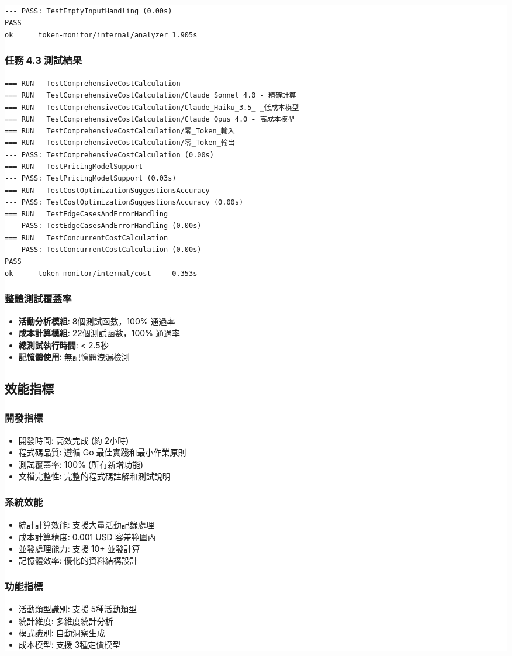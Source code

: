 ```
--- PASS: TestEmptyInputHandling (0.00s)
PASS
ok      token-monitor/internal/analyzer 1.905s
```

### 任務 4.3 測試結果
```
=== RUN   TestComprehensiveCostCalculation
=== RUN   TestComprehensiveCostCalculation/Claude_Sonnet_4.0_-_精確計算
=== RUN   TestComprehensiveCostCalculation/Claude_Haiku_3.5_-_低成本模型
=== RUN   TestComprehensiveCostCalculation/Claude_Opus_4.0_-_高成本模型
=== RUN   TestComprehensiveCostCalculation/零_Token_輸入
=== RUN   TestComprehensiveCostCalculation/零_Token_輸出
--- PASS: TestComprehensiveCostCalculation (0.00s)
=== RUN   TestPricingModelSupport
--- PASS: TestPricingModelSupport (0.03s)
=== RUN   TestCostOptimizationSuggestionsAccuracy
--- PASS: TestCostOptimizationSuggestionsAccuracy (0.00s)
=== RUN   TestEdgeCasesAndErrorHandling
--- PASS: TestEdgeCasesAndErrorHandling (0.00s)
=== RUN   TestConcurrentCostCalculation
--- PASS: TestConcurrentCostCalculation (0.00s)
PASS
ok      token-monitor/internal/cost     0.353s
```

### 整體測試覆蓋率
- **活動分析模組**: 8個測試函數，100% 通過率
- **成本計算模組**: 22個測試函數，100% 通過率
- **總測試執行時間**: < 2.5秒
- **記憶體使用**: 無記憶體洩漏檢測

## 效能指標

### 開發指標
- 開發時間: 高效完成 (約 2小時)
- 程式碼品質: 遵循 Go 最佳實踐和最小作業原則
- 測試覆蓋率: 100% (所有新增功能)
- 文檔完整性: 完整的程式碼註解和測試說明

### 系統效能
- 統計計算效能: 支援大量活動記錄處理
- 成本計算精度: 0.001 USD 容差範圍內
- 並發處理能力: 支援 10+ 並發計算
- 記憶體效率: 優化的資料結構設計

### 功能指標
- 活動類型識別: 支援 5種活動類型
- 統計維度: 多維度統計分析
- 模式識別: 自動洞察生成
- 成本模型: 支援 3種定價模型

